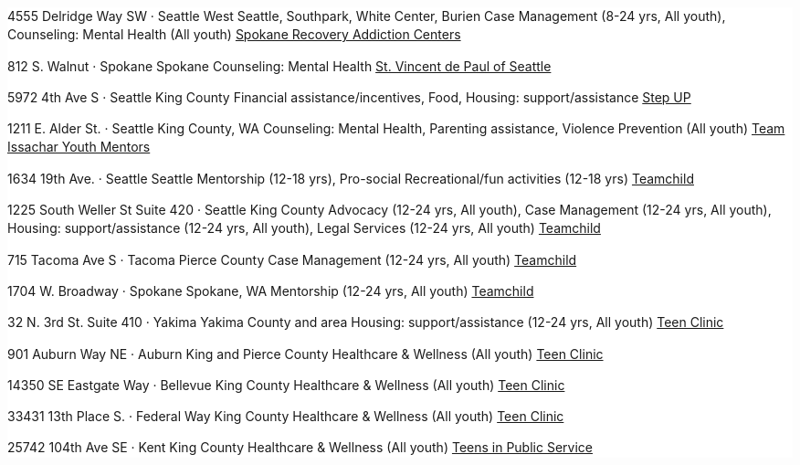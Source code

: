 4555 Delridge Way SW · Seattle West Seattle, Southpark, White Center, Burien Case Management (8-24 yrs, All youth), Counseling: Mental Health (All youth)
[Spokane Recovery Addiction Centers](https://youthresources.kingcounty.gov/location-info?id=778d1705-2900-ea11-a997-001dd800951b)

812 S. Walnut · Spokane Spokane Counseling: Mental Health
[St. Vincent de Paul of Seattle](https://youthresources.kingcounty.gov/location-info?id=11e1cfcc-9556-eb11-a812-001dd8016209)

5972 4th Ave S · Seattle King County Financial assistance/incentives, Food, Housing: support/assistance
[Step UP](https://youthresources.kingcounty.gov/location-info?id=13ddca4d-644c-ea11-a999-001dd8009f4b)

1211 E. Alder St. · Seattle King County, WA Counseling: Mental Health, Parenting assistance, Violence Prevention (All youth)
[Team Issachar Youth Mentors](https://youthresources.kingcounty.gov/location-info?id=a00cac58-7fb4-e911-a985-001dd800d878)

1634 19th Ave. · Seattle Seattle Mentorship (12-18 yrs), Pro-social Recreational/fun activities (12-18 yrs)
[Teamchild](https://youthresources.kingcounty.gov/location-info?id=f9a05a1b-1407-ea11-a98b-001dd800ba25)

1225 South Weller St Suite 420 · Seattle King County Advocacy (12-24 yrs, All youth), Case Management (12-24 yrs, All youth), Housing: support/assistance (12-24 yrs, All youth), Legal Services (12-24 yrs, All youth)
[Teamchild](https://youthresources.kingcounty.gov/location-info?id=2731677e-1607-ea11-a98b-001dd800ba25)

715 Tacoma Ave S · Tacoma Pierce County Case Management (12-24 yrs, All youth)
[Teamchild](https://youthresources.kingcounty.gov/location-info?id=99f129ae-2a07-ea11-a98b-001dd800ba25)

1704 W. Broadway · Spokane Spokane, WA Mentorship (12-24 yrs, All youth)
[Teamchild](https://youthresources.kingcounty.gov/location-info?id=814617d5-2b07-ea11-a98b-001dd800ba25)

32 N. 3rd St. Suite 410 · Yakima Yakima County and area Housing: support/assistance (12-24 yrs, All youth)
[Teen Clinic](https://youthresources.kingcounty.gov/location-info?id=06ee1343-256b-eb11-a812-001dd800a367)

901 Auburn Way NE · Auburn King and Pierce County Healthcare & Wellness (All youth)
[Teen Clinic](https://youthresources.kingcounty.gov/location-info?id=bd543a37-2a6b-eb11-a812-001dd800a367)

14350 SE Eastgate Way · Bellevue King County Healthcare & Wellness (All youth)
[Teen Clinic](https://youthresources.kingcounty.gov/location-info?id=57cfb510-2b6b-eb11-a812-001dd800a367)

33431 13th Place S. · Federal Way King County Healthcare & Wellness (All youth)
[Teen Clinic](https://youthresources.kingcounty.gov/location-info?id=4e25615f-2c6b-eb11-a812-001dd800a367)

25742 104th Ave SE · Kent King County Healthcare & Wellness (All youth)
[Teens in Public Service](https://youthresources.kingcounty.gov/location-info?id=52ebe4e7-4e0d-ea11-a997-001dd800b582)
